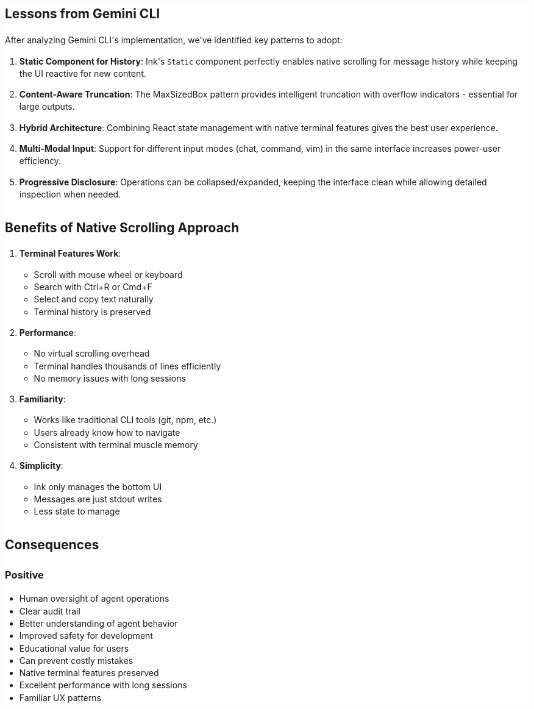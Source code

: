 ## Lessons from Gemini CLI

After analyzing Gemini CLI's implementation, we've identified key patterns to adopt:

1. **Static Component for History**: Ink's `Static` component perfectly enables native scrolling for message history while keeping the UI reactive for new content.

2. **Content-Aware Truncation**: The MaxSizedBox pattern provides intelligent truncation with overflow indicators - essential for large outputs.

3. **Hybrid Architecture**: Combining React state management with native terminal features gives the best user experience.

4. **Multi-Modal Input**: Support for different input modes (chat, command, vim) in the same interface increases power-user efficiency.

5. **Progressive Disclosure**: Operations can be collapsed/expanded, keeping the interface clean while allowing detailed inspection when needed.

## Benefits of Native Scrolling Approach

1. **Terminal Features Work**: 
   - Scroll with mouse wheel or keyboard
   - Search with Ctrl+R or Cmd+F
   - Select and copy text naturally
   - Terminal history is preserved

2. **Performance**:
   - No virtual scrolling overhead
   - Terminal handles thousands of lines efficiently
   - No memory issues with long sessions

3. **Familiarity**:
   - Works like traditional CLI tools (git, npm, etc.)
   - Users already know how to navigate
   - Consistent with terminal muscle memory

4. **Simplicity**:
   - Ink only manages the bottom UI
   - Messages are just stdout writes
   - Less state to manage

## Consequences

### Positive
- Human oversight of agent operations
- Clear audit trail
- Better understanding of agent behavior
- Improved safety for development
- Educational value for users
- Can prevent costly mistakes
- Native terminal features preserved
- Excellent performance with long sessions
- Familiar UX patterns
